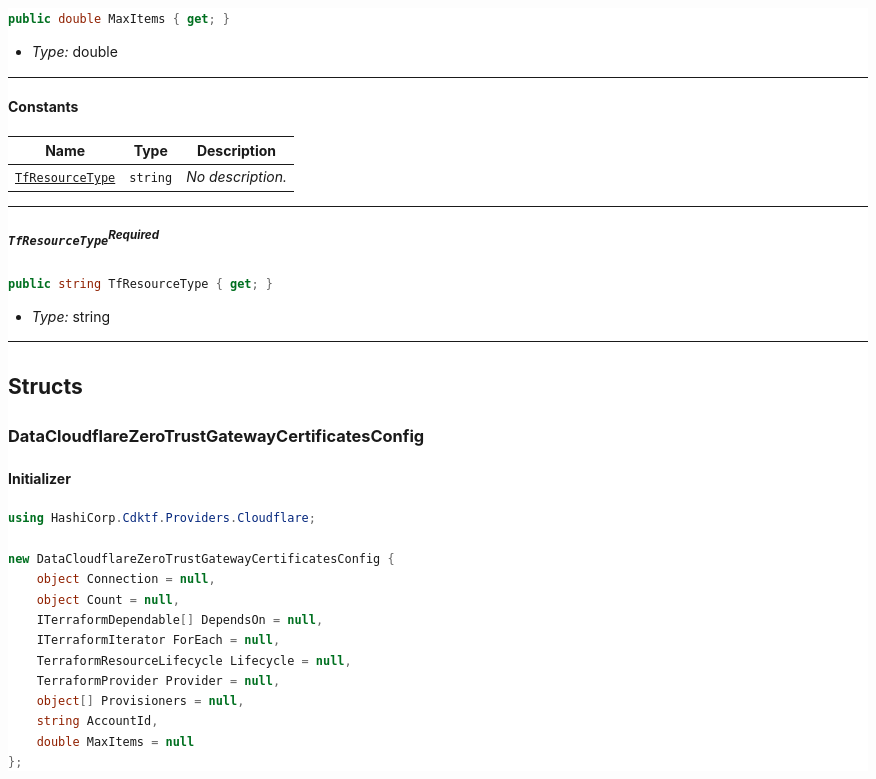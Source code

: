 ```csharp
public double MaxItems { get; }
```

- *Type:* double

---

#### Constants <a name="Constants" id="Constants"></a>

| **Name** | **Type** | **Description** |
| --- | --- | --- |
| <code><a href="#@cdktf/provider-cloudflare.dataCloudflareZeroTrustGatewayCertificates.DataCloudflareZeroTrustGatewayCertificates.property.tfResourceType">TfResourceType</a></code> | <code>string</code> | *No description.* |

---

##### `TfResourceType`<sup>Required</sup> <a name="TfResourceType" id="@cdktf/provider-cloudflare.dataCloudflareZeroTrustGatewayCertificates.DataCloudflareZeroTrustGatewayCertificates.property.tfResourceType"></a>

```csharp
public string TfResourceType { get; }
```

- *Type:* string

---

## Structs <a name="Structs" id="Structs"></a>

### DataCloudflareZeroTrustGatewayCertificatesConfig <a name="DataCloudflareZeroTrustGatewayCertificatesConfig" id="@cdktf/provider-cloudflare.dataCloudflareZeroTrustGatewayCertificates.DataCloudflareZeroTrustGatewayCertificatesConfig"></a>

#### Initializer <a name="Initializer" id="@cdktf/provider-cloudflare.dataCloudflareZeroTrustGatewayCertificates.DataCloudflareZeroTrustGatewayCertificatesConfig.Initializer"></a>

```csharp
using HashiCorp.Cdktf.Providers.Cloudflare;

new DataCloudflareZeroTrustGatewayCertificatesConfig {
    object Connection = null,
    object Count = null,
    ITerraformDependable[] DependsOn = null,
    ITerraformIterator ForEach = null,
    TerraformResourceLifecycle Lifecycle = null,
    TerraformProvider Provider = null,
    object[] Provisioners = null,
    string AccountId,
    double MaxItems = null
};
```
